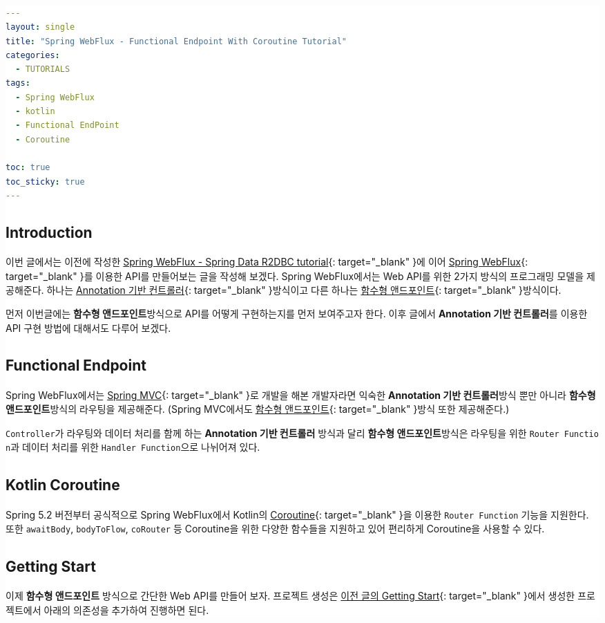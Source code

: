 ```yaml
---
layout: single
title: "Spring WebFlux - Functional Endpoint With Coroutine Tutorial"
categories:
  - TUTORIALS
tags:
  - Spring WebFlux
  - kotlin
  - Functional EndPoint
  - Coroutine

toc: true
toc_sticky: true
---
```


## Introduction

이번 글에서는 이전에 작성한 [Spring WebFlux - Spring Data R2DBC tutorial](/tutorials/spring-data-r2dbc-tutorial/){: target="\_blank" }에 이어 [Spring WebFlux](https://docs.spring.io/spring/docs/current/spring-framework-reference/web-reactive.html){: target="\_blank" }를 이용한 API를 만들어보는 글을 작성해 보겠다. Spring WebFlux에서는 Web API를 위한 2가지 방식의 프로그래밍 모델을 제공해준다. 하나는 [Annotation 기반 컨트롤러](https://docs.spring.io/spring/docs/current/spring-framework-reference/web-reactive.html#webflux-controller){: target="\_blank" }방식이고 다른 하나는 [함수형 앤드포인트](https://docs.spring.io/spring/docs/current/spring-framework-reference/web-reactive.html#webflux-fn){: target="\_blank" }방식이다.

먼저 이번글에는 **함수형 앤드포인트**방식으로 API를 어떻게 구현하는지를 먼저 보여주고자 한다. 이후 글에서 **Annotation 기반 컨트롤러**를 이용한 API 구현 방법에 대해서도 다루어 보겠다.

## Functional Endpoint

Spring WebFlux에서는 [Spring MVC](https://docs.spring.io/spring/docs/current/spring-framework-reference/web.html#mvc){: target="\_blank" }로 개발을 해본 개발자라면 익숙한 **Annotation 기반 컨트롤러**방식 뿐만 아니라 **함수형 앤드포인트**방식의 라우팅을 제공해준다. (Spring MVC에서도 [함수형 앤드포인트](https://docs.spring.io/spring/docs/current/spring-framework-reference/web.html#webmvc-fn){: target="\_blank" }방식 또한 제공해준다.)

`Controller`가 라우팅와 데이터 처리를 함께 하는 **Annotation 기반 컨트롤러** 방식과 달리 **함수형 앤드포인트**방식은 라우팅을 위한 `Router Function`과 데이터 처리를 위한 `Handler Function`으로 나뉘어져 있다.

## Kotlin Coroutine

Spring 5.2 버전부터 공식적으로 Spring WebFlux에서 Kotlin의 [Coroutine](https://kotlinlang.org/docs/reference/coroutines-overview.html){: target="\_blank" }을 이용한 `Router Function` 기능을 지원한다. 또한 `awaitBody`, `bodyToFlow`, `coRouter` 등 Coroutine을 위한 다양한 함수들을 지원하고 있어 편리하게 Coroutine을 사용할 수 있다.

## Getting Start

이제 **함수형 앤드포인트** 방식으로 간단한 Web API를 만들어 보자. 프로젝트 생성은 [이전 글의 Getting Start](http://localhost:4000/tutorials/spring-data-r2dbc-tutorial/#getting-start){: target="\_blank" }에서 생성한 프로젝트에서 아래의 의존성을 추가하여 진행하면 된다.
